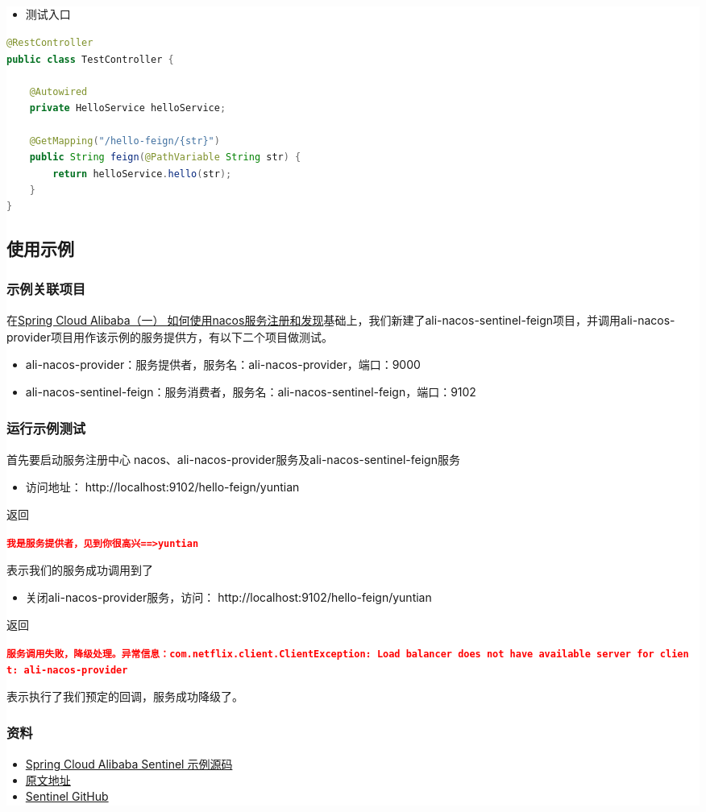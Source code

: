 - 测试入口

```java
@RestController
public class TestController {

    @Autowired
    private HelloService helloService;

    @GetMapping("/hello-feign/{str}")
    public String feign(@PathVariable String str) {
        return helloService.hello(str);
    }
}
```

## 使用示例

### 示例关联项目

在[Spring Cloud Alibaba（一） 如何使用nacos服务注册和发现](README1.md)基础上，我们新建了ali-nacos-sentinel-feign项目，并调用ali-nacos-provider项目用作该示例的服务提供方，有以下二个项目做测试。
        
- ali-nacos-provider：服务提供者，服务名：ali-nacos-provider，端口：9000

- ali-nacos-sentinel-feign：服务消费者，服务名：ali-nacos-sentinel-feign，端口：9102

### 运行示例测试

首先要启动服务注册中心 nacos、ali-nacos-provider服务及ali-nacos-sentinel-feign服务

- 访问地址： http://localhost:9102/hello-feign/yuntian

返回
```json
我是服务提供者，见到你很高兴==>yuntian
```
表示我们的服务成功调用到了

- 关闭ali-nacos-provider服务，访问： http://localhost:9102/hello-feign/yuntian

返回
```json
服务调用失败，降级处理。异常信息：com.netflix.client.ClientException: Load balancer does not have available server for client: ali-nacos-provider
```
表示执行了我们预定的回调，服务成功降级了。

### 资料

- [Spring Cloud Alibaba Sentinel 示例源码](https://github.com/smltq/spring-boot-demo/blob/master/cloud-alibaba)
- [原文地址](https://github.com/smltq/spring-boot-demo/blob/master/cloud-alibaba/README3.md)
- [Sentinel GitHub](https://github.com/alibaba/Sentinel)